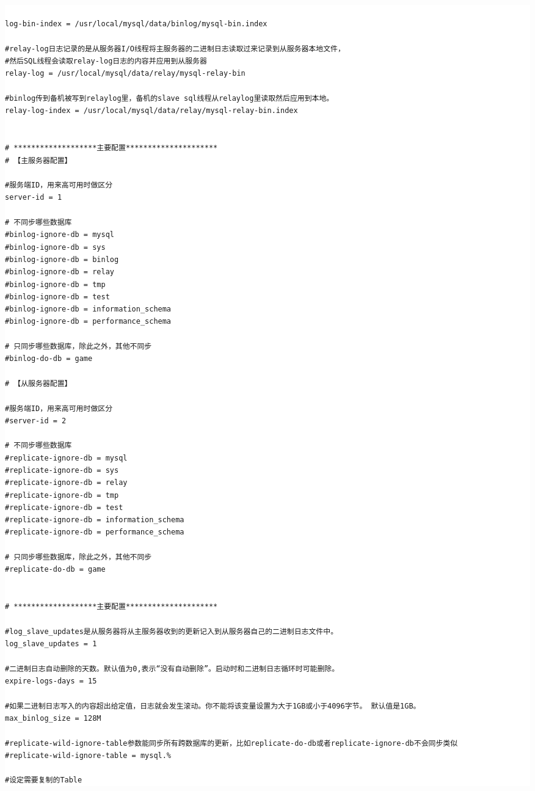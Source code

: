 ```
 
log-bin-index = /usr/local/mysql/data/binlog/mysql-bin.index
 
#relay-log日志记录的是从服务器I/O线程将主服务器的二进制日志读取过来记录到从服务器本地文件，
#然后SQL线程会读取relay-log日志的内容并应用到从服务器
relay-log = /usr/local/mysql/data/relay/mysql-relay-bin
 
#binlog传到备机被写到relaylog里，备机的slave sql线程从relaylog里读取然后应用到本地。 
relay-log-index = /usr/local/mysql/data/relay/mysql-relay-bin.index
 
 
# *******************主要配置*********************
# 【主服务器配置】
 
#服务端ID，用来高可用时做区分
server-id = 1
 
# 不同步哪些数据库
#binlog-ignore-db = mysql
#binlog-ignore-db = sys
#binlog-ignore-db = binlog
#binlog-ignore-db = relay
#binlog-ignore-db = tmp
#binlog-ignore-db = test
#binlog-ignore-db = information_schema
#binlog-ignore-db = performance_schema
 
# 只同步哪些数据库，除此之外，其他不同步
#binlog-do-db = game
 
# 【从服务器配置】
 
#服务端ID，用来高可用时做区分
#server-id = 2
 
# 不同步哪些数据库
#replicate-ignore-db = mysql
#replicate-ignore-db = sys
#replicate-ignore-db = relay
#replicate-ignore-db = tmp
#replicate-ignore-db = test
#replicate-ignore-db = information_schema
#replicate-ignore-db = performance_schema
 
# 只同步哪些数据库，除此之外，其他不同步
#replicate-do-db = game
 
 
# *******************主要配置*********************
 
#log_slave_updates是从服务器将从主服务器收到的更新记入到从服务器自己的二进制日志文件中。 
log_slave_updates = 1
 
#二进制日志自动删除的天数。默认值为0,表示“没有自动删除”。启动时和二进制日志循环时可能删除。
expire-logs-days = 15
 
#如果二进制日志写入的内容超出给定值，日志就会发生滚动。你不能将该变量设置为大于1GB或小于4096字节。 默认值是1GB。
max_binlog_size = 128M
 
#replicate-wild-ignore-table参数能同步所有跨数据库的更新，比如replicate-do-db或者replicate-ignore-db不会同步类似
#replicate-wild-ignore-table = mysql.%
 
#设定需要复制的Table
```